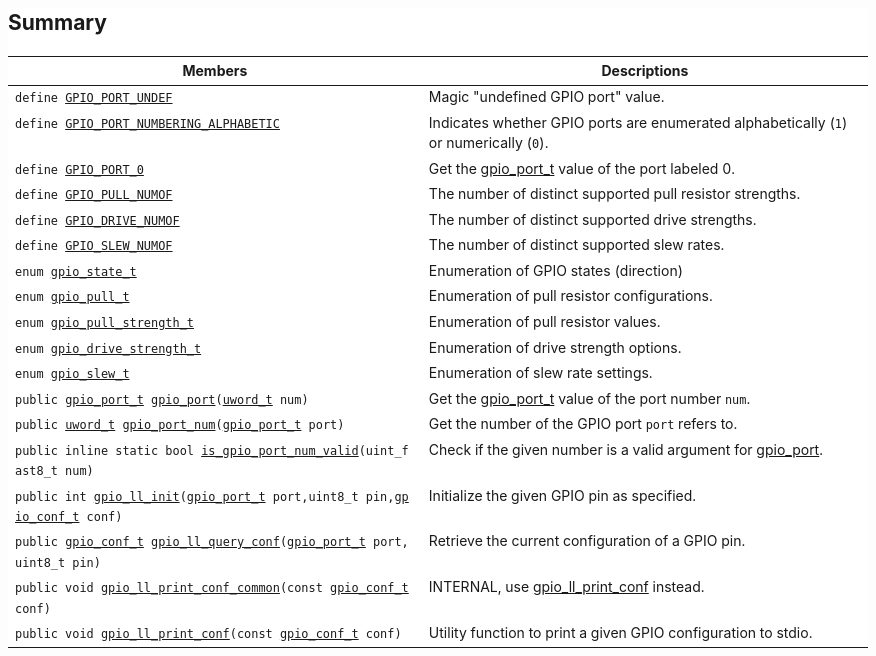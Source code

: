 ## Summary

 Members                        | Descriptions                                
--------------------------------|---------------------------------------------
`define `[`GPIO_PORT_UNDEF`](#group__drivers__periph__gpio__ll_1ga0a3bec4fd53a176dcfb45e279543ad2e)            | Magic "undefined GPIO port" value.
`define `[`GPIO_PORT_NUMBERING_ALPHABETIC`](#group__drivers__periph__gpio__ll_1ga03eeaaa98742075223fdaec478c1697c)            | Indicates whether GPIO ports are enumerated alphabetically (`1`) or numerically (`0`).
`define `[`GPIO_PORT_0`](#group__drivers__periph__gpio__ll_1ga026f9a3394a70596e374a044a24637e2)            | Get the [gpio_port_t](./doc/starlight-docs/src/content/docs/apidoc/api-undefined.md#group__drivers__periph__gpio__ll_1gaf009ea1423e638c92aba71b5ec559a74) value of the port labeled 0.
`define `[`GPIO_PULL_NUMOF`](#group__drivers__periph__gpio__ll_1ga1b559a2b6e87b78036cde7154de6a777)            | The number of distinct supported pull resistor strengths.
`define `[`GPIO_DRIVE_NUMOF`](#group__drivers__periph__gpio__ll_1gac5ea415e7b6297068526cd2837dbe438)            | The number of distinct supported drive strengths.
`define `[`GPIO_SLEW_NUMOF`](#group__drivers__periph__gpio__ll_1ga796dbcafe036dc781369c57235567d83)            | The number of distinct supported slew rates.
`enum `[`gpio_state_t`](#group__drivers__periph__gpio__ll_1ga2ff5468d5ab752db6fa1fb95363392a6)            | Enumeration of GPIO states (direction)
`enum `[`gpio_pull_t`](#group__drivers__periph__gpio__ll_1ga15988813fd44aa06a2300421601952f8)            | Enumeration of pull resistor configurations.
`enum `[`gpio_pull_strength_t`](#group__drivers__periph__gpio__ll_1ga1dcf40ddd64802ae1c1b2cbd31cb2dc0)            | Enumeration of pull resistor values.
`enum `[`gpio_drive_strength_t`](#group__drivers__periph__gpio__ll_1ga50fddd3f69b6099614b9b129daa6959c)            | Enumeration of drive strength options.
`enum `[`gpio_slew_t`](#group__drivers__periph__gpio__ll_1ga35634af042ff55c67687d6fdb21acee3)            | Enumeration of slew rate settings.
`public `[`gpio_port_t`](./doc/starlight-docs/src/content/docs/apidoc/api-undefined.md#group__drivers__periph__gpio__ll_1gaf009ea1423e638c92aba71b5ec559a74)` `[`gpio_port`](#group__drivers__periph__gpio__ll_1ga300d98563e5bca91772efa6bd49d5550)`(`[`uword_t`](./doc/starlight-docs/src/content/docs/apidoc/api-undefined.md#group__sys__architecture_1ga07c1cf22cdd58a656e1dde766debeb0d)` num)`            | Get the [gpio_port_t](./doc/starlight-docs/src/content/docs/apidoc/api-undefined.md#group__drivers__periph__gpio__ll_1gaf009ea1423e638c92aba71b5ec559a74) value of the port number `num`.
`public `[`uword_t`](./doc/starlight-docs/src/content/docs/apidoc/api-undefined.md#group__sys__architecture_1ga07c1cf22cdd58a656e1dde766debeb0d)` `[`gpio_port_num`](#group__drivers__periph__gpio__ll_1ga80e686149c0f23828b73f9cd7f41c3a2)`(`[`gpio_port_t`](./doc/starlight-docs/src/content/docs/apidoc/api-undefined.md#group__drivers__periph__gpio__ll_1gaf009ea1423e638c92aba71b5ec559a74)` port)`            | Get the number of the GPIO port `port` refers to.
`public inline static bool `[`is_gpio_port_num_valid`](#group__drivers__periph__gpio__ll_1ga98fc96ab8e99828095873f3944d1bec4)`(uint_fast8_t num)`            | Check if the given number is a valid argument for [gpio_port](./doc/starlight-docs/src/content/docs/apidoc/api-undefined.md#group__drivers__periph__gpio__ll_1ga300d98563e5bca91772efa6bd49d5550).
`public int `[`gpio_ll_init`](#group__drivers__periph__gpio__ll_1ga35be9a52fbb31805167c0f7d6f5677db)`(`[`gpio_port_t`](./doc/starlight-docs/src/content/docs/apidoc/api-undefined.md#group__drivers__periph__gpio__ll_1gaf009ea1423e638c92aba71b5ec559a74)` port,uint8_t pin,`[`gpio_conf_t`](./doc/starlight-docs/src/content/docs/apidoc/api-undefined.md#group__drivers__periph__gpio__ll_1ga69cbfbbfa5263deb19c3d6768cfc9c1b)` conf)`            | Initialize the given GPIO pin as specified.
`public `[`gpio_conf_t`](./doc/starlight-docs/src/content/docs/apidoc/api-undefined.md#group__drivers__periph__gpio__ll_1ga69cbfbbfa5263deb19c3d6768cfc9c1b)` `[`gpio_ll_query_conf`](#group__drivers__periph__gpio__ll_1ga4417edcbec590f5d434fcdeae095bd65)`(`[`gpio_port_t`](./doc/starlight-docs/src/content/docs/apidoc/api-undefined.md#group__drivers__periph__gpio__ll_1gaf009ea1423e638c92aba71b5ec559a74)` port,uint8_t pin)`            | Retrieve the current configuration of a GPIO pin.
`public void `[`gpio_ll_print_conf_common`](#group__drivers__periph__gpio__ll_1ga4be0cb7869e257e4945f73582100b541)`(const `[`gpio_conf_t`](./doc/starlight-docs/src/content/docs/apidoc/api-undefined.md#group__drivers__periph__gpio__ll_1ga69cbfbbfa5263deb19c3d6768cfc9c1b)` conf)`            | INTERNAL, use [gpio_ll_print_conf](./doc/starlight-docs/src/content/docs/apidoc/api-undefined.md#group__drivers__periph__gpio__ll_1gafa894c50e13eb72c6bdd4c44f6afdb91) instead.
`public void `[`gpio_ll_print_conf`](#group__drivers__periph__gpio__ll_1gafa894c50e13eb72c6bdd4c44f6afdb91)`(const `[`gpio_conf_t`](./doc/starlight-docs/src/content/docs/apidoc/api-undefined.md#group__drivers__periph__gpio__ll_1ga69cbfbbfa5263deb19c3d6768cfc9c1b)` conf)`            | Utility function to print a given GPIO configuration to stdio.